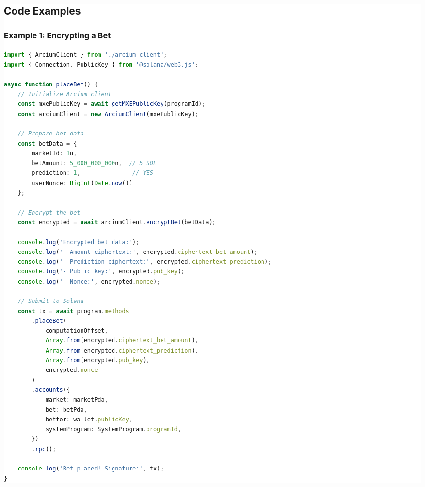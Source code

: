
## Code Examples

### Example 1: Encrypting a Bet

```typescript
import { ArciumClient } from './arcium-client';
import { Connection, PublicKey } from '@solana/web3.js';

async function placeBet() {
    // Initialize Arcium client
    const mxePublicKey = await getMXEPublicKey(programId);
    const arciumClient = new ArciumClient(mxePublicKey);
    
    // Prepare bet data
    const betData = {
        marketId: 1n,
        betAmount: 5_000_000_000n,  // 5 SOL
        prediction: 1,               // YES
        userNonce: BigInt(Date.now())
    };
    
    // Encrypt the bet
    const encrypted = await arciumClient.encryptBet(betData);
    
    console.log('Encrypted bet data:');
    console.log('- Amount ciphertext:', encrypted.ciphertext_bet_amount);
    console.log('- Prediction ciphertext:', encrypted.ciphertext_prediction);
    console.log('- Public key:', encrypted.pub_key);
    console.log('- Nonce:', encrypted.nonce);
    
    // Submit to Solana
    const tx = await program.methods
        .placeBet(
            computationOffset,
            Array.from(encrypted.ciphertext_bet_amount),
            Array.from(encrypted.ciphertext_prediction),
            Array.from(encrypted.pub_key),
            encrypted.nonce
        )
        .accounts({
            market: marketPda,
            bet: betPda,
            bettor: wallet.publicKey,
            systemProgram: SystemProgram.programId,
        })
        .rpc();
    
    console.log('Bet placed! Signature:', tx);
}
```
